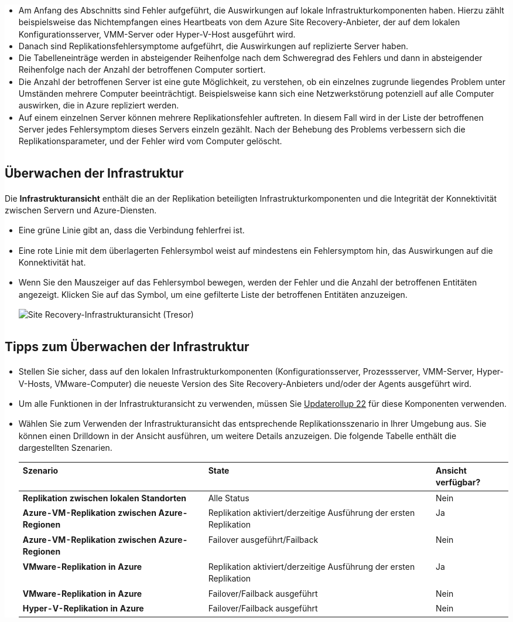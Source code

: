 - Am Anfang des Abschnitts sind Fehler aufgeführt, die Auswirkungen auf lokale Infrastrukturkomponenten haben. Hierzu zählt beispielsweise das Nichtempfangen eines Heartbeats von dem Azure Site Recovery-Anbieter, der auf dem lokalen Konfigurationsserver, VMM-Server oder Hyper-V-Host ausgeführt wird.
- Danach sind Replikationsfehlersymptome aufgeführt, die Auswirkungen auf replizierte Server haben.
- Die Tabelleneinträge werden in absteigender Reihenfolge nach dem Schweregrad des Fehlers und dann in absteigender Reihenfolge nach der Anzahl der betroffenen Computer sortiert.
- Die Anzahl der betroffenen Server ist eine gute Möglichkeit, zu verstehen, ob ein einzelnes zugrunde liegendes Problem unter Umständen mehrere Computer beeinträchtigt. Beispielsweise kann sich eine Netzwerkstörung potenziell auf alle Computer auswirken, die in Azure repliziert werden. 
- Auf einem einzelnen Server können mehrere Replikationsfehler auftreten. In diesem Fall wird in der Liste der betroffenen Server jedes Fehlersymptom dieses Servers einzeln gezählt. Nach der Behebung des Problems verbessern sich die Replikationsparameter, und der Fehler wird vom Computer gelöscht.

## <a name="monitor-the-infrastructure"></a>Überwachen der Infrastruktur

Die **Infrastrukturansicht** enthält die an der Replikation beteiligten Infrastrukturkomponenten und die Integrität der Konnektivität zwischen Servern und Azure-Diensten.

- Eine grüne Linie gibt an, dass die Verbindung fehlerfrei ist.
- Eine rote Linie mit dem überlagerten Fehlersymbol weist auf mindestens ein Fehlersymptom hin, das Auswirkungen auf die Konnektivität hat.
-  Wenn Sie den Mauszeiger auf das Fehlersymbol bewegen, werden der Fehler und die Anzahl der betroffenen Entitäten angezeigt. Klicken Sie auf das Symbol, um eine gefilterte Liste der betroffenen Entitäten anzuzeigen.

    ![Site Recovery-Infrastrukturansicht (Tresor)](./media/site-recovery-monitor-and-troubleshoot/site-recovery-vault-infra-view.png)

## <a name="tips-for-monitoring-the-infrastructure"></a>Tipps zum Überwachen der Infrastruktur

- Stellen Sie sicher, dass auf den lokalen Infrastrukturkomponenten (Konfigurationsserver, Prozessserver, VMM-Server, Hyper-V-Hosts, VMware-Computer) die neueste Version des Site Recovery-Anbieters und/oder der Agents ausgeführt wird.
- Um alle Funktionen in der Infrastrukturansicht zu verwenden, müssen Sie [Updaterollup 22](https://support.microsoft.com/help/4072852) für diese Komponenten verwenden.
- Wählen Sie zum Verwenden der Infrastrukturansicht das entsprechende Replikationsszenario in Ihrer Umgebung aus. Sie können einen Drilldown in der Ansicht ausführen, um weitere Details anzuzeigen. Die folgende Tabelle enthält die dargestellten Szenarien.

    **Szenario** | **State**  | **Ansicht verfügbar?**
    --- |--- | ---
    **Replikation zwischen lokalen Standorten** | Alle Status | Nein  
    **Azure-VM-Replikation zwischen Azure-Regionen**  | Replikation aktiviert/derzeitige Ausführung der ersten Replikation | Ja
    **Azure-VM-Replikation zwischen Azure-Regionen** | Failover ausgeführt/Failback | Nein    
    **VMware-Replikation in Azure** | Replikation aktiviert/derzeitige Ausführung der ersten Replikation | Ja     
    **VMware-Replikation in Azure** | Failover/Failback ausgeführt | Nein       
    **Hyper-V-Replikation in Azure** | Failover/Failback ausgeführt | Nein 
